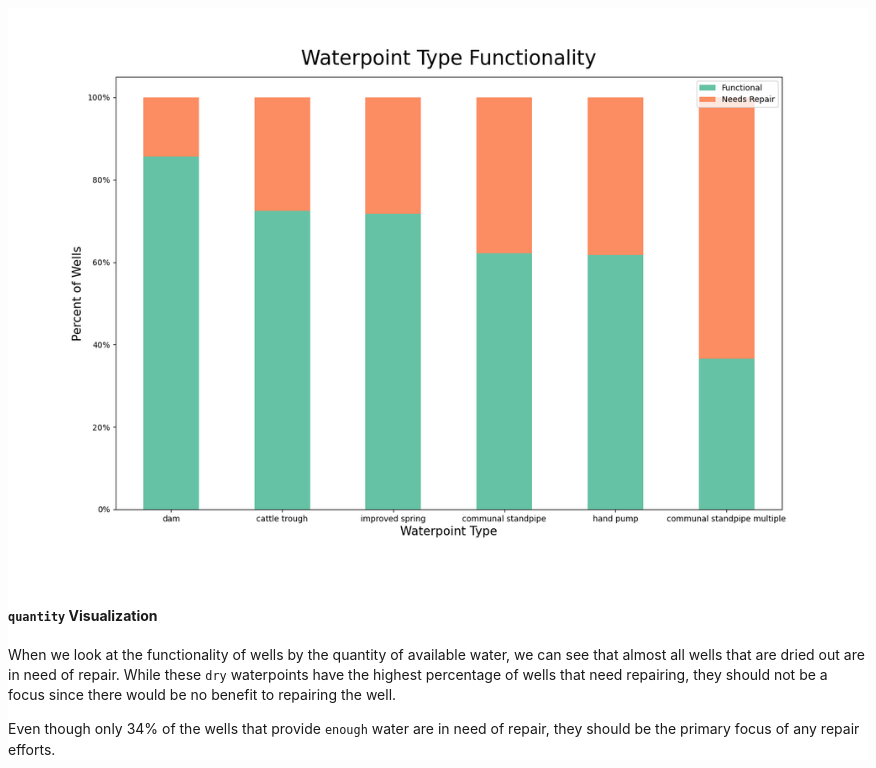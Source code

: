 ![initial_plot](/photos/type_percent.png)

#### `quantity` Visualization
When we look at the functionality of wells by the quantity of available water, we can see that almost all wells that are dried out are in need of repair. While these `dry` waterpoints have the highest percentage of wells that need repairing, they should not be a focus since there would be no benefit to repairing the well.

Even though only 34% of the wells that provide `enough` water are in need of repair, they should be the primary focus of any repair efforts. 
